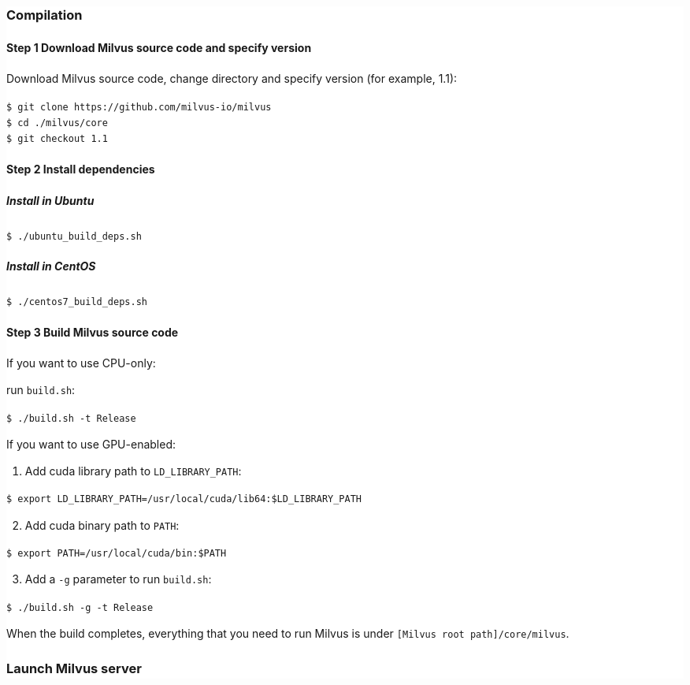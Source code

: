 ### Compilation

#### Step 1 Download Milvus source code and specify version 

Download Milvus source code, change directory and specify version (for example, 1.1):

```shell
$ git clone https://github.com/milvus-io/milvus
$ cd ./milvus/core
$ git checkout 1.1
```

#### Step 2 Install dependencies

##### Install in Ubuntu

```shell
$ ./ubuntu_build_deps.sh
```

##### Install in CentOS

```shell
$ ./centos7_build_deps.sh
```

#### Step 3 Build Milvus source code

If you want to use CPU-only:

run `build.sh`:

```shell
$ ./build.sh -t Release
```

If you want to use GPU-enabled:

1. Add cuda library path to `LD_LIBRARY_PATH`:

```shell
$ export LD_LIBRARY_PATH=/usr/local/cuda/lib64:$LD_LIBRARY_PATH
```

2. Add cuda binary path to `PATH`:

```shell
$ export PATH=/usr/local/cuda/bin:$PATH
```

3. Add a `-g` parameter to run `build.sh`:

```shell
$ ./build.sh -g -t Release
```

When the build completes, everything that you need to run Milvus is under `[Milvus root path]/core/milvus`.

### Launch Milvus server

